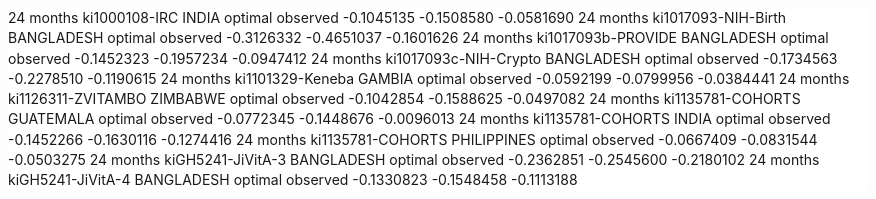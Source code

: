 24 months   ki1000108-IRC              INDIA                          optimal              observed          -0.1045135   -0.1508580   -0.0581690
24 months   ki1017093-NIH-Birth        BANGLADESH                     optimal              observed          -0.3126332   -0.4651037   -0.1601626
24 months   ki1017093b-PROVIDE         BANGLADESH                     optimal              observed          -0.1452323   -0.1957234   -0.0947412
24 months   ki1017093c-NIH-Crypto      BANGLADESH                     optimal              observed          -0.1734563   -0.2278510   -0.1190615
24 months   ki1101329-Keneba           GAMBIA                         optimal              observed          -0.0592199   -0.0799956   -0.0384441
24 months   ki1126311-ZVITAMBO         ZIMBABWE                       optimal              observed          -0.1042854   -0.1588625   -0.0497082
24 months   ki1135781-COHORTS          GUATEMALA                      optimal              observed          -0.0772345   -0.1448676   -0.0096013
24 months   ki1135781-COHORTS          INDIA                          optimal              observed          -0.1452266   -0.1630116   -0.1274416
24 months   ki1135781-COHORTS          PHILIPPINES                    optimal              observed          -0.0667409   -0.0831544   -0.0503275
24 months   kiGH5241-JiVitA-3          BANGLADESH                     optimal              observed          -0.2362851   -0.2545600   -0.2180102
24 months   kiGH5241-JiVitA-4          BANGLADESH                     optimal              observed          -0.1330823   -0.1548458   -0.1113188
